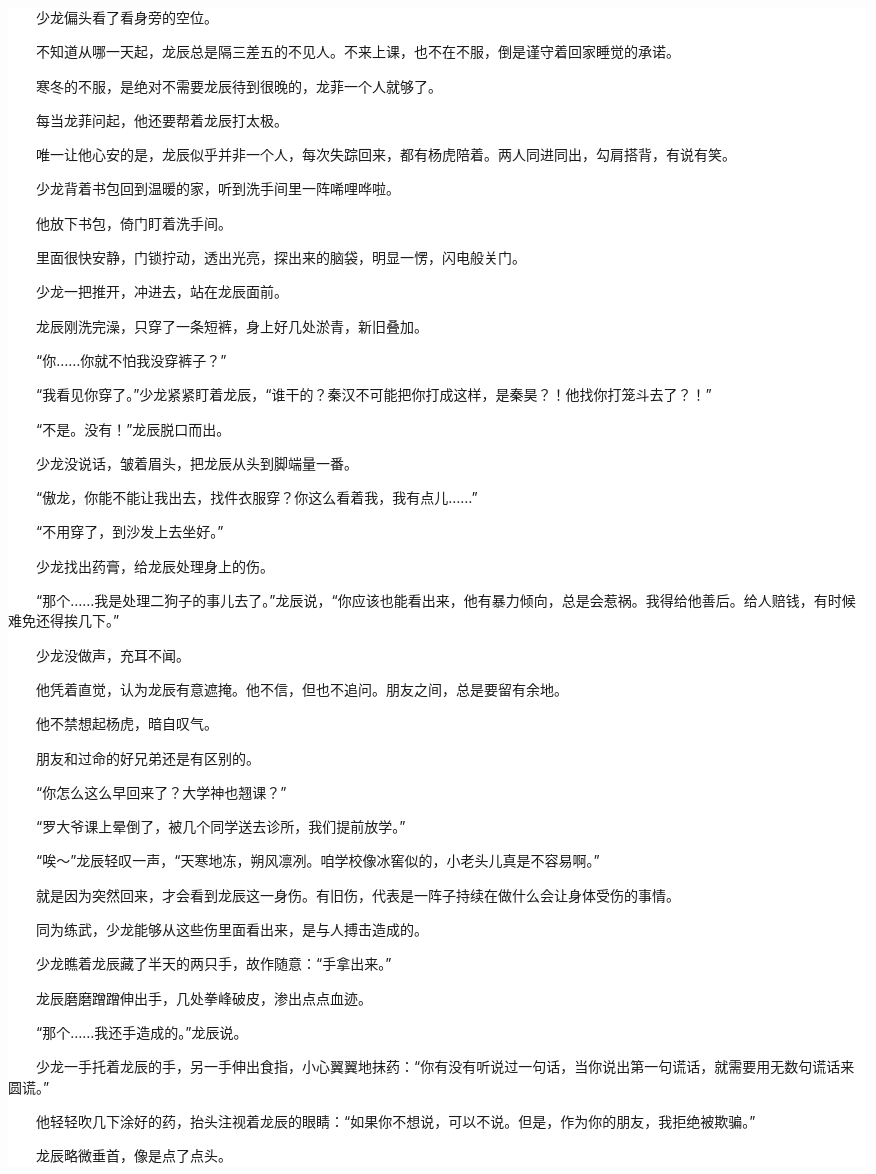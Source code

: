 　　少龙偏头看了看身旁的空位。

　　不知道从哪一天起，龙辰总是隔三差五的不见人。不来上课，也不在不服，倒是谨守着回家睡觉的承诺。

　　寒冬的不服，是绝对不需要龙辰待到很晚的，龙菲一个人就够了。

　　每当龙菲问起，他还要帮着龙辰打太极。

　　唯一让他心安的是，龙辰似乎并非一个人，每次失踪回来，都有杨虎陪着。两人同进同出，勾肩搭背，有说有笑。

　　少龙背着书包回到温暖的家，听到洗手间里一阵唏哩哗啦。

　　他放下书包，倚门盯着洗手间。

　　里面很快安静，门锁拧动，透出光亮，探出来的脑袋，明显一愣，闪电般关门。

　　少龙一把推开，冲进去，站在龙辰面前。

　　龙辰刚洗完澡，只穿了一条短裤，身上好几处淤青，新旧叠加。

　　“你……你就不怕我没穿裤子？”

　　“我看见你穿了。”少龙紧紧盯着龙辰，“谁干的？秦汉不可能把你打成这样，是秦昊？！他找你打笼斗去了？！”

　　“不是。没有！”龙辰脱口而出。

　　少龙没说话，皱着眉头，把龙辰从头到脚端量一番。

　　“傲龙，你能不能让我出去，找件衣服穿？你这么看着我，我有点儿……”

　　“不用穿了，到沙发上去坐好。”

　　少龙找出药膏，给龙辰处理身上的伤。

　　“那个……我是处理二狗子的事儿去了。”龙辰说，“你应该也能看出来，他有暴力倾向，总是会惹祸。我得给他善后。给人赔钱，有时候难免还得挨几下。”

　　少龙没做声，充耳不闻。

　　他凭着直觉，认为龙辰有意遮掩。他不信，但也不追问。朋友之间，总是要留有余地。

　　他不禁想起杨虎，暗自叹气。

　　朋友和过命的好兄弟还是有区别的。

　　“你怎么这么早回来了？大学神也翘课？”

　　“罗大爷课上晕倒了，被几个同学送去诊所，我们提前放学。”

　　“唉～”龙辰轻叹一声，“天寒地冻，朔风凛冽。咱学校像冰窖似的，小老头儿真是不容易啊。”

　　就是因为突然回来，才会看到龙辰这一身伤。有旧伤，代表是一阵子持续在做什么会让身体受伤的事情。

　　同为练武，少龙能够从这些伤里面看出来，是与人搏击造成的。

　　少龙瞧着龙辰藏了半天的两只手，故作随意：“手拿出来。”

　　龙辰磨磨蹭蹭伸出手，几处拳峰破皮，渗出点点血迹。

　　“那个……我还手造成的。”龙辰说。

　　少龙一手托着龙辰的手，另一手伸出食指，小心翼翼地抹药：“你有没有听说过一句话，当你说出第一句谎话，就需要用无数句谎话来圆谎。”

　　他轻轻吹几下涂好的药，抬头注视着龙辰的眼睛：“如果你不想说，可以不说。但是，作为你的朋友，我拒绝被欺骗。”

　　龙辰略微垂首，像是点了点头。
